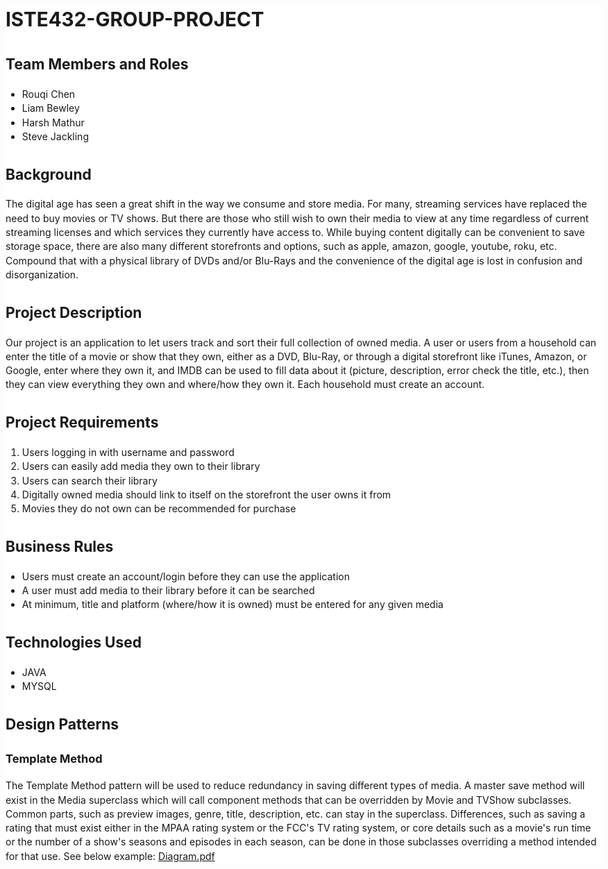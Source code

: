 # ISTE432-GROUP-PROJECT

## Team Members and Roles

- Rouqi Chen
- Liam Bewley
- Harsh Mathur
- Steve Jackling

## Background
The digital age has seen a great shift in the way we consume and store media. For many, streaming services have replaced the need to buy movies or TV shows. But there are those who still wish to own their media to view at any time regardless of current streaming licenses and which services they currently have access to. While buying content digitally can be convenient to save storage space, there are also many different storefronts and options, such as apple, amazon, google, youtube, roku, etc. Compound that with a physical library of DVDs and/or Blu-Rays and the convenience of the digital age is lost in confusion and disorganization.

## Project Description
Our project is an application to let users track and sort their full collection of owned media. A user or users from a household can enter the title of a movie or show that they own, either as a DVD, Blu-Ray, or through a digital storefront like iTunes, Amazon, or Google, enter where they own it, and IMDB can be used to fill data about it (picture, description, error check the title, etc.), then they can view everything they own and where/how they own it. Each household must create an account.

## Project Requirements

1. Users logging in with username and password
2. Users can easily add media they own to their library
3. Users can search their library
4. Digitally owned media should link to itself on the storefront the user owns it from
5. Movies they do not own can be recommended for purchase

## Business Rules

- Users must create an account/login before they can use the application
- A user must add media to their library before it can be searched
- At minimum, title and platform (where/how it is owned) must be entered for any given media

## Technologies Used

- JAVA
- MYSQL

## Design Patterns

### Template Method
The Template Method pattern will be used to reduce redundancy in saving different types of media. A master save method will exist in the Media superclass which will call component methods that can be overridden by Movie and TVShow subclasses. Common parts, such as preview images, genre, title, description, etc. can stay in the superclass. Differences, such as saving a rating that must exist either in the MPAA rating system or the FCC's TV rating system, or core details such as a movie's run time or the number of a show's seasons and episodes in each season, can be done in those subclasses overriding a method intended for that use. See below example:
[Diagram.pdf](https://github.com/rouqichen/ISTE432-GROUP-PROJECT/files/6093527/Diagram.pdf)
